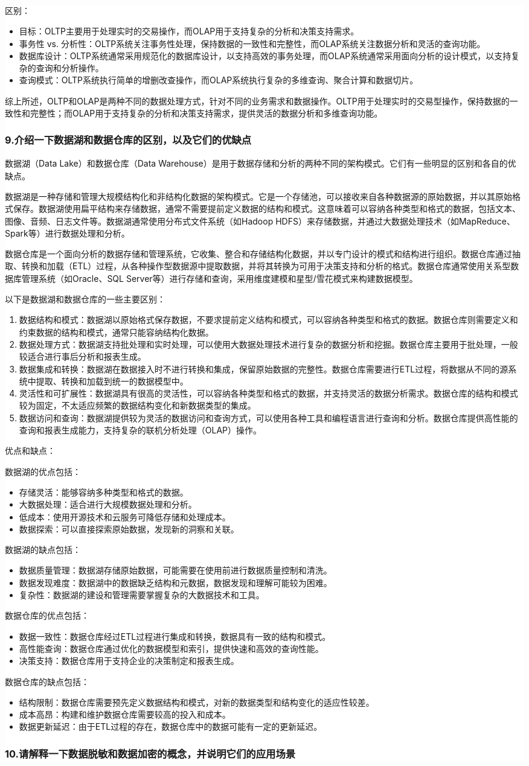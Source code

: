 区别：

- 目标：OLTP主要用于处理实时的交易操作，而OLAP用于支持复杂的分析和决策支持需求。
- 事务性 vs. 分析性：OLTP系统关注事务性处理，保持数据的一致性和完整性，而OLAP系统关注数据分析和灵活的查询功能。
- 数据库设计：OLTP系统通常采用规范化的数据库设计，以支持高效的事务处理，而OLAP系统通常采用面向分析的设计模式，以支持复杂的查询和分析操作。
- 查询模式：OLTP系统执行简单的增删改查操作，而OLAP系统执行复杂的多维查询、聚合计算和数据切片。

综上所述，OLTP和OLAP是两种不同的数据处理方式，针对不同的业务需求和数据操作。OLTP用于处理实时的交易型操作，保持数据的一致性和完整性；而OLAP用于支持复杂的分析和决策支持需求，提供灵活的数据分析和多维查询功能。

### 9.介绍一下数据湖和数据仓库的区别，以及它们的优缺点

数据湖（Data Lake）和数据仓库（Data Warehouse）是用于数据存储和分析的两种不同的架构模式。它们有一些明显的区别和各自的优缺点。

数据湖是一种存储和管理大规模结构化和非结构化数据的架构模式。它是一个存储池，可以接收来自各种数据源的原始数据，并以其原始格式保存。数据湖使用扁平结构来存储数据，通常不需要提前定义数据的结构和模式。这意味着可以容纳各种类型和格式的数据，包括文本、图像、音频、日志文件等。数据湖通常使用分布式文件系统（如Hadoop HDFS）来存储数据，并通过大数据处理技术（如MapReduce、Spark等）进行数据处理和分析。

数据仓库是一个面向分析的数据存储和管理系统，它收集、整合和存储结构化数据，并以专门设计的模式和结构进行组织。数据仓库通过抽取、转换和加载（ETL）过程，从各种操作型数据源中提取数据，并将其转换为可用于决策支持和分析的格式。数据仓库通常使用关系型数据库管理系统（如Oracle、SQL Server等）进行存储和查询，采用维度建模和星型/雪花模式来构建数据模型。

以下是数据湖和数据仓库的一些主要区别：

1. 数据结构和模式：数据湖以原始格式保存数据，不要求提前定义结构和模式，可以容纳各种类型和格式的数据。数据仓库则需要定义和约束数据的结构和模式，通常只能容纳结构化数据。
2. 数据处理方式：数据湖支持批处理和实时处理，可以使用大数据处理技术进行复杂的数据分析和挖掘。数据仓库主要用于批处理，一般较适合进行事后分析和报表生成。
3. 数据集成和转换：数据湖在数据接入时不进行转换和集成，保留原始数据的完整性。数据仓库需要进行ETL过程，将数据从不同的源系统中提取、转换和加载到统一的数据模型中。
4. 灵活性和可扩展性：数据湖具有很高的灵活性，可以容纳各种类型和格式的数据，并支持灵活的数据分析需求。数据仓库的结构和模式较为固定，不太适应频繁的数据结构变化和新数据类型的集成。
5. 数据访问和查询：数据湖提供较为灵活的数据访问和查询方式，可以使用各种工具和编程语言进行查询和分析。数据仓库提供高性能的查询和报表生成能力，支持复杂的联机分析处理（OLAP）操作。

优点和缺点：

数据湖的优点包括：

- 存储灵活：能够容纳多种类型和格式的数据。
- 大数据处理：适合进行大规模数据处理和分析。
- 低成本：使用开源技术和云服务可降低存储和处理成本。
- 数据探索：可以直接探索原始数据，发现新的洞察和关联。

数据湖的缺点包括：

- 数据质量管理：数据湖存储原始数据，可能需要在使用前进行数据质量控制和清洗。
- 数据发现难度：数据湖中的数据缺乏结构和元数据，数据发现和理解可能较为困难。
- 复杂性：数据湖的建设和管理需要掌握复杂的大数据技术和工具。

数据仓库的优点包括：

- 数据一致性：数据仓库经过ETL过程进行集成和转换，数据具有一致的结构和模式。
- 高性能查询：数据仓库通过优化的数据模型和索引，提供快速和高效的查询性能。
- 决策支持：数据仓库用于支持企业的决策制定和报表生成。

数据仓库的缺点包括：

- 结构限制：数据仓库需要预先定义数据结构和模式，对新的数据类型和结构变化的适应性较差。
- 成本高昂：构建和维护数据仓库需要较高的投入和成本。
- 数据更新延迟：由于ETL过程的存在，数据仓库中的数据可能有一定的更新延迟。

### 10.请解释一下数据脱敏和数据加密的概念，并说明它们的应用场景
